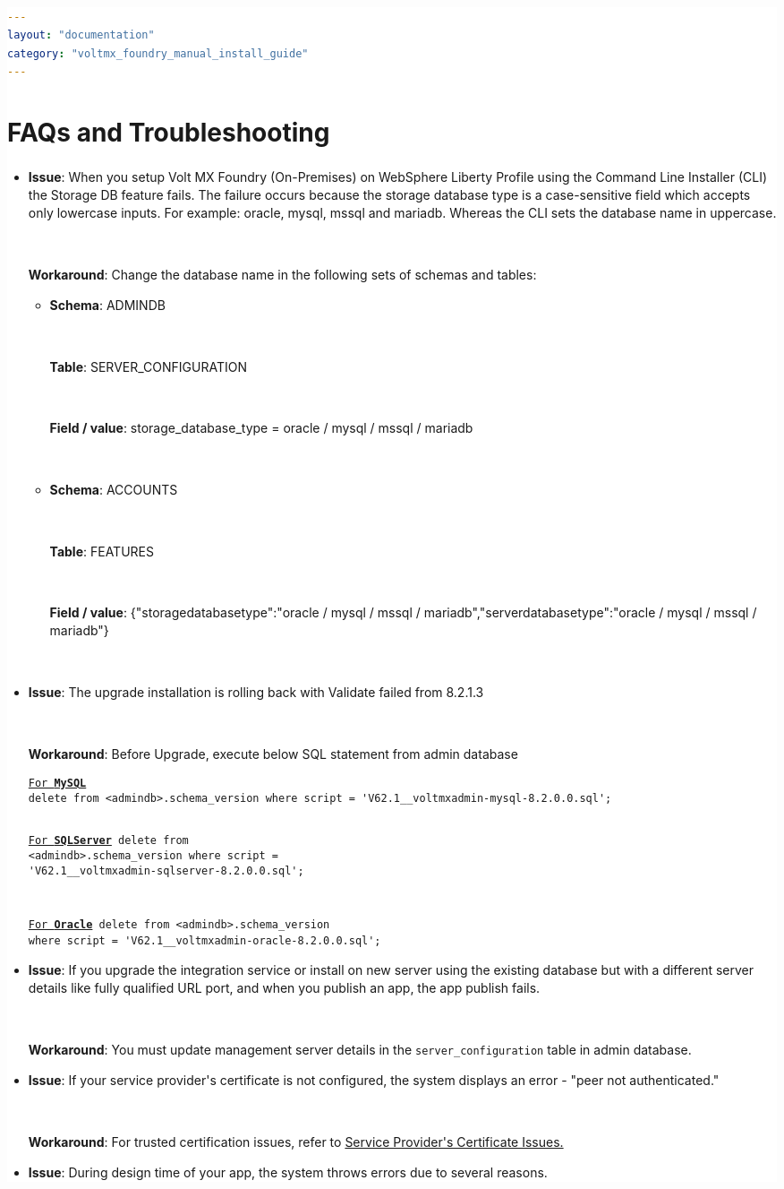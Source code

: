 ```yaml
---
layout: "documentation"
category: "voltmx_foundry_manual_install_guide"
---
```

                             

FAQs and Troubleshooting
========================

<ul type="disc">
<li>
<p><b>Issue</b>: When you setup Volt MX Foundry (On-Premises) on WebSphere Liberty Profile using the Command Line Installer (CLI) the Storage DB feature fails. The failure occurs because the storage database type is a case-sensitive field which accepts only lowercase inputs. For example: oracle, mysql, mssql and mariadb. Whereas the CLI sets the database name in uppercase.</p> 
<br/>
<p><b>Workaround</b>: Change the database name in the following sets of schemas and tables:</p>
<ul type="circle">
<li>
<p><b>Schema</b>: ADMINDB</p><br/>
<p><b>Table</b>: SERVER_CONFIGURATION</p><br/>
<p><b>Field / value</b>: storage_database_type = oracle / mysql / mssql / mariadb</p><br/>
</li>      
<li>
<p><b>Schema</b>: ACCOUNTS</p><br/>
<p><b>Table</b>: FEATURES</p><br/>
<p><b>Field / value</b>: {"storagedatabasetype":"oracle / mysql / mssql / mariadb","serverdatabasetype":"oracle / mysql / mssql / mariadb"}</p><br/>
</li>
</ul>
</li>
<li>
<p><b>Issue</b>: The upgrade installation is rolling back with Validate failed from 8.2.1.3</p> 
<br/>
<p><b>Workaround</b>: Before Upgrade, execute below SQL statement from admin database</p>
<pre><code style="display:block;background-clor:#eee;"><u>For <b>MySQL</b></u>
delete from &lt;admindb&gt;.schema_version where script = 'V62.1__voltmxadmin-mysql-8.2.0.0.sql';

<u>For <b>SQLServer</b></u>
delete from &lt;admindb&gt;.schema_version where script = 'V62.1__voltmxadmin-sqlserver-8.2.0.0.sql';

<u>For <b>Oracle</b></u>
delete from &lt;admindb&gt;.schema_version where script = 'V62.1__voltmxadmin-oracle-8.2.0.0.sql';</code></pre>
</li>
<li>
<p><b>Issue</b>: If you upgrade the integration service or install on new server using the existing database but with a different server details like fully qualified URL port, and when you publish an app, the app publish fails.</p> 
<br/>
<p><b>Workaround</b>: You must update management server details in the <code>server_configuration</code> table in admin database.</p>
</li>
<li>
<p><b>Issue</b>: If your service provider's certificate is not configured, the system displays an error - "peer not authenticated."</p>
<br/>
<p><b>Workaround</b>: For trusted certification issues, refer to <a href="Post-Installation_Tasks.html#configuring-secure-sockets-layer-ssl-certificate">Service Provider's Certificate Issues.</a></p>
</li>     
<li>
<p><b>Issue</b>: During design time of your app, the system throws errors due to several reasons.</p> 